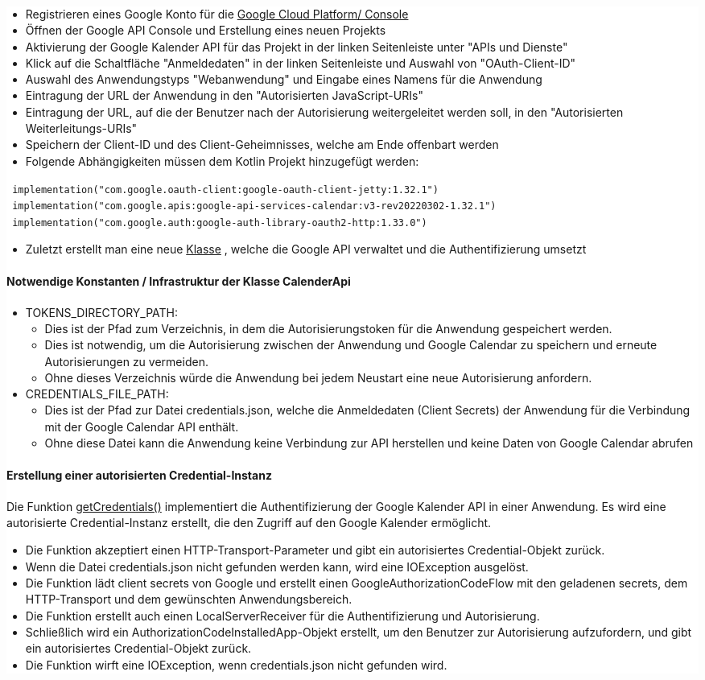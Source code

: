 * Registrieren eines Google Konto für die [Google Cloud Platform/ Console](https://cloud.google.com/)
* Öffnen der Google API Console und Erstellung eines neuen Projekts
* Aktivierung der Google Kalender API für das Projekt in der linken Seitenleiste unter "APIs und Dienste"
* Klick auf die Schaltfläche "Anmeldedaten" in der linken Seitenleiste und Auswahl von "OAuth-Client-ID"
* Auswahl des Anwendungstyps "Webanwendung" und Eingabe eines Namens für die Anwendung
* Eintragung der URL der Anwendung in den "Autorisierten JavaScript-URIs"
* Eintragung der URL, auf die der Benutzer nach der Autorisierung weitergeleitet werden soll, in den "Autorisierten Weiterleitungs-URIs"
* Speichern der Client-ID und des Client-Geheimnisses, welche am Ende offenbart werden
* Folgende Abhängigkeiten müssen dem Kotlin Projekt hinzugefügt werden:

```
 implementation("com.google.oauth-client:google-oauth-client-jetty:1.32.1")
 implementation("com.google.apis:google-api-services-calendar:v3-rev20220302-1.32.1")
 implementation("com.google.auth:google-auth-library-oauth2-http:1.33.0")
```

* Zuletzt erstellt man eine neue [Klasse](ktor-sample/src/main/kotlin/CalenderApi.kt) , welche die Google API verwaltet und die Authentifizierung umsetzt

#### Notwendige Konstanten / Infrastruktur der Klasse CalenderApi

* TOKENS_DIRECTORY_PATH:
  * Dies ist der Pfad zum Verzeichnis, in dem die Autorisierungstoken für die Anwendung gespeichert werden.
  * Dies ist notwendig, um die Autorisierung zwischen der Anwendung und Google Calendar zu speichern und erneute Autorisierungen zu vermeiden.
  * Ohne dieses Verzeichnis würde die Anwendung bei jedem Neustart eine neue Autorisierung anfordern.
* CREDENTIALS_FILE_PATH:
  * Dies ist der Pfad zur Datei credentials.json, welche die Anmeldedaten (Client Secrets) der Anwendung für die Verbindung mit der Google Calendar API enthält.
  * Ohne diese Datei kann die Anwendung keine Verbindung zur API herstellen und keine Daten von Google Calendar abrufen

#### Erstellung einer autorisierten Credential-Instanz

Die Funktion [getCredentials()](ktor-sample/src/main/kotlin/CalenderApi.kt#L61) implementiert die Authentifizierung der Google Kalender API in einer Anwendung. Es wird eine autorisierte Credential-Instanz erstellt, die den Zugriff auf den Google Kalender ermöglicht.

* Die Funktion akzeptiert einen HTTP-Transport-Parameter und gibt ein autorisiertes Credential-Objekt zurück.
* Wenn die Datei credentials.json nicht gefunden werden kann, wird eine IOException ausgelöst.
* Die Funktion lädt client secrets von Google und erstellt einen GoogleAuthorizationCodeFlow mit den geladenen secrets, dem HTTP-Transport und dem gewünschten Anwendungsbereich.
* Die Funktion erstellt auch einen LocalServerReceiver für die Authentifizierung und Autorisierung.
* Schließlich wird ein AuthorizationCodeInstalledApp-Objekt erstellt, um den Benutzer zur Autorisierung aufzufordern, und gibt ein autorisiertes Credential-Objekt zurück.
* Die Funktion wirft eine IOException, wenn credentials.json nicht gefunden wird.
